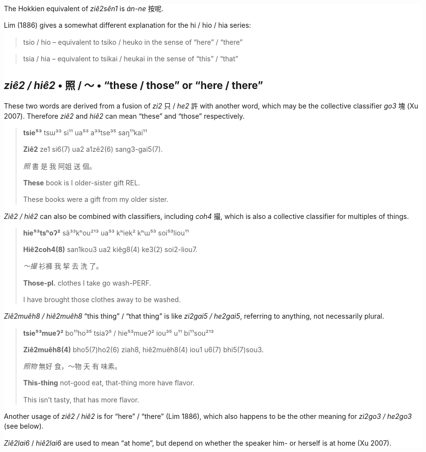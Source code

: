 The Hokkien equivalent of *ziê2sên1* is *án-ne* 按呢.

Lim (1886) gives a somewhat different explanation for the hi / hio / hia series:

> tsio / hio – equivalent to tsiko / heuko in the sense of “here” / “there”

> tsia / hia – equivalent to tsikai / heukai in the sense of “this” / “that”



*ziê2 / hiê2* • 照 / ～ • “these / those” or “here / there”
---------------------------------------------------------

These two words are derived from a fusion of *zi2* 只 / *he2* 許 with another
word, which may be the collective classifier *go3* 塊 (Xu 2007). Therefore
*ziê2* and *hiê2* can mean “these” and “those” respectively.

> **tsie⁵³** tsɯ³³ si¹¹ ua⁵³ a³³tse³⁵ saŋ¹¹kai¹¹
>
> **Ziê2** ze1 si6(7) ua2 a1zê2(6) sang3-gai5(7).
>
> *照* 書 是 我 阿姐 送 個。
>
> **These** book is I older-sister gift REL.
>
> These books were a gift from my older sister.

*Ziê2 / hiê2* can also be combined with classifiers, including *coh4* 撮, which
is also a collective classifier for multiples of things.

> **hie⁵³tsʰoʔ²** sã³³kʰou²¹³ ua⁵³ kʰiek² kʰɯ⁵³ soi⁵³liou¹¹
>
> **Hiê2coh4(8)** san1kou3 ua2 kiêg8(4) ke3(2) soi2-liou7.
>
> *～撮* 衫褲 我 挈 去 洗 了。
>
> **Those-pl.** clothes I take go wash-PERF.
>
> I have brought those clothes away to be washed.

*Ziê2muêh8 / hiê2muêh8* “this thing” / “that thing” is like *zi2gai5 /
he2gai5*, referring to anything, not necessarily plural.

> **tsie⁵³mueʔ²** bo¹¹ho³⁵ tsiaʔ⁵ / hie⁵³mueʔ² iou³⁵ u¹¹ bi¹¹sou²¹³
>
> **Ziê2muêh8(4)** bho5(7)ho2(6) ziah8, hiê2muêh8(4) iou1 u6(7) bhi5(7)sou3.
>
> *照物* 無好 食，～物 夭 有 味素。
>
> **This-thing** not-good eat, that-thing more have flavor.
>
> This isn’t tasty, that has more flavor.

Another usage of *ziê2 / hiê2* is for “here” / “there” (Lim 1886), which also
happens to be the other meaning for *zi2go3 / he2go3* (see below).

*Ziê2lai6* / *hiê2lai6* are used to mean “at home”, but depend on whether the
speaker him- or herself is at home (Xu 2007).

